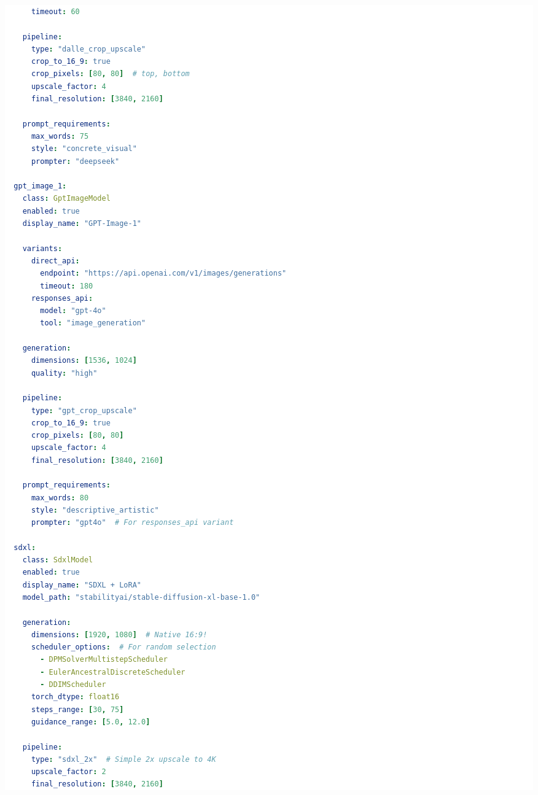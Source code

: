 ```yaml
      timeout: 60
      
    pipeline:
      type: "dalle_crop_upscale"
      crop_to_16_9: true
      crop_pixels: [80, 80]  # top, bottom
      upscale_factor: 4
      final_resolution: [3840, 2160]
      
    prompt_requirements:
      max_words: 75
      style: "concrete_visual"
      prompter: "deepseek"
      
  gpt_image_1:
    class: GptImageModel
    enabled: true
    display_name: "GPT-Image-1"
    
    variants:
      direct_api:
        endpoint: "https://api.openai.com/v1/images/generations"
        timeout: 180
      responses_api:
        model: "gpt-4o"
        tool: "image_generation"
        
    generation:
      dimensions: [1536, 1024]
      quality: "high"
      
    pipeline:
      type: "gpt_crop_upscale"
      crop_to_16_9: true
      crop_pixels: [80, 80]
      upscale_factor: 4
      final_resolution: [3840, 2160]
      
    prompt_requirements:
      max_words: 80
      style: "descriptive_artistic"
      prompter: "gpt4o"  # For responses_api variant

  sdxl:
    class: SdxlModel
    enabled: true
    display_name: "SDXL + LoRA"
    model_path: "stabilityai/stable-diffusion-xl-base-1.0"
    
    generation:
      dimensions: [1920, 1080]  # Native 16:9!
      scheduler_options:  # For random selection
        - DPMSolverMultistepScheduler
        - EulerAncestralDiscreteScheduler
        - DDIMScheduler
      torch_dtype: float16
      steps_range: [30, 75]
      guidance_range: [5.0, 12.0]
      
    pipeline:
      type: "sdxl_2x"  # Simple 2x upscale to 4K
      upscale_factor: 2
      final_resolution: [3840, 2160]
```